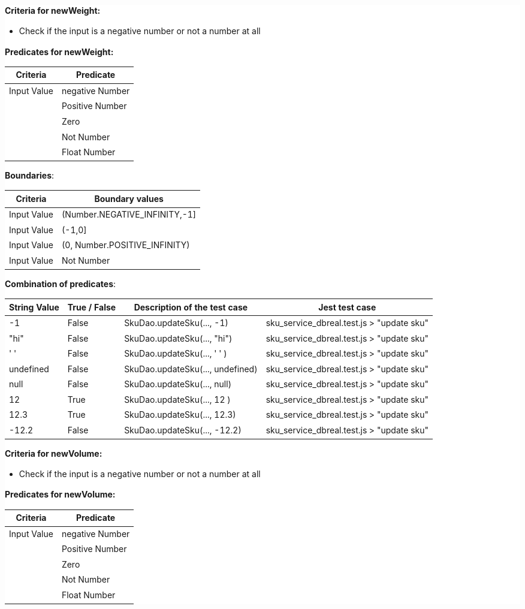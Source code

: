 **Criteria for newWeight:**

- Check if the input is a negative number or not a number at all

**Predicates for newWeight:**

| Criteria    | Predicate       |
| ----------- | --------------- |
| Input Value | negative Number |
|             | Positive Number |
|             | Zero            |
|             | Not Number      |
|             | Float Number    |

**Boundaries**:

| Criteria    | Boundary values               |
| ----------- | ----------------------------- |
| Input Value | (Number.NEGATIVE_INFINITY,-1] |
| Input Value | (-1,0]                        |
| Input Value | (0, Number.POSITIVE_INFINITY) |
| Input Value | Not Number                    |

**Combination of predicates**:

| String Value | True / False | Description of the test case     | Jest test case                            |
| ------------ | ------------ | -------------------------------- | ----------------------------------------- |
| -1           | False        | SkuDao.updateSku(..., -1)        | sku_service_dbreal.test.js > "update sku" |
| "hi"         | False        | SkuDao.updateSku(..., "hi")      | sku_service_dbreal.test.js > "update sku" |
| ' '          | False        | SkuDao.updateSku(..., ' ' )      | sku_service_dbreal.test.js > "update sku" |
| undefined    | False        | SkuDao.updateSku(..., undefined) | sku_service_dbreal.test.js > "update sku" |
| null         | False        | SkuDao.updateSku(..., null)      | sku_service_dbreal.test.js > "update sku" |
| 12           | True         | SkuDao.updateSku(..., 12 )       | sku_service_dbreal.test.js > "update sku" |
| 12.3         | True         | SkuDao.updateSku(..., 12.3)      | sku_service_dbreal.test.js > "update sku" |
| -12.2        | False        | SkuDao.updateSku(..., -12.2)     | sku_service_dbreal.test.js > "update sku" |

**Criteria for newVolume:**

- Check if the input is a negative number or not a number at all

**Predicates for newVolume:**

| Criteria    | Predicate       |
| ----------- | --------------- |
| Input Value | negative Number |
|             | Positive Number |
|             | Zero            |
|             | Not Number      |
|             | Float Number    |
